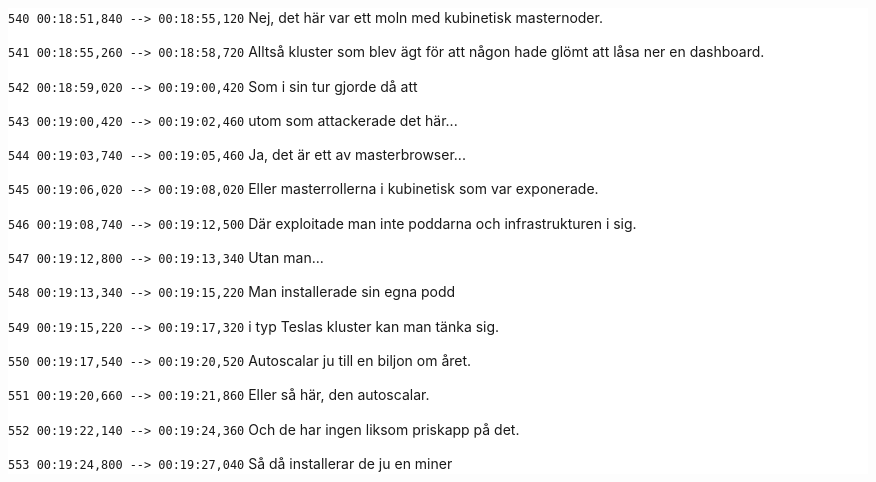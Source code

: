 

`540 00:18:51,840 --> 00:18:55,120`
Nej, det här var ett moln med kubinetisk masternoder.



`541 00:18:55,260 --> 00:18:58,720`
Alltså kluster som blev ägt för att någon hade glömt att låsa ner en dashboard.



`542 00:18:59,020 --> 00:19:00,420`
Som i sin tur gjorde då att



`543 00:19:00,420 --> 00:19:02,460`
utom som attackerade det här...



`544 00:19:03,740 --> 00:19:05,460`
Ja, det är ett av masterbrowser...



`545 00:19:06,020 --> 00:19:08,020`
Eller masterrollerna i kubinetisk som var exponerade.



`546 00:19:08,740 --> 00:19:12,500`
Där exploitade man inte poddarna och infrastrukturen i sig.



`547 00:19:12,800 --> 00:19:13,340`
Utan man...



`548 00:19:13,340 --> 00:19:15,220`
Man installerade sin egna podd



`549 00:19:15,220 --> 00:19:17,320`
i typ Teslas kluster kan man tänka sig.



`550 00:19:17,540 --> 00:19:20,520`
Autoscalar ju till en biljon om året.



`551 00:19:20,660 --> 00:19:21,860`
Eller så här, den autoscalar.



`552 00:19:22,140 --> 00:19:24,360`
Och de har ingen liksom priskapp på det.



`553 00:19:24,800 --> 00:19:27,040`
Så då installerar de ju en miner
